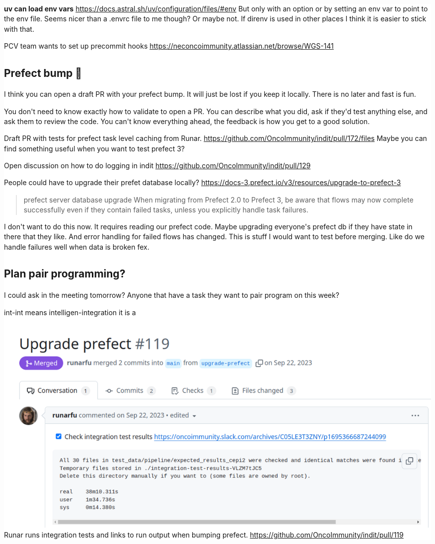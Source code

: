 **uv can load env vars**
https://docs.astral.sh/uv/configuration/files/#env
But only with an option or by setting an env var to point to the env file.
Seems nicer than a .envrc file to me though?
Or maybe not. If direnv is used in other places I think it is easier to stick with that.

PCV team wants to set up precommit hooks https://neconcoimmunity.atlassian.net/browse/WGS-141

## Prefect bump 🧊
I think you can open a draft PR with your prefect bump. It will just be lost if you
keep it locally. There is no later and fast is fun.

You don't need to know exactly how to validate to open a PR. You can describe what you
did, ask if they'd test anything else, and ask them to review the code. You can't know
everything ahead, the feedback is how you get to a good solution.

Draft PR with tests for prefect task level caching from Runar.
https://github.com/OncoImmunity/indit/pull/172/files
Maybe you can find something useful when you want to test prefect 3?

Open discussion on how to do logging in indit
https://github.com/OncoImmunity/indit/pull/129

People could have to upgrade their prefet database locally?
https://docs-3.prefect.io/v3/resources/upgrade-to-prefect-3
> prefect server database upgrade
> When migrating from Prefect 2.0 to Prefect 3, be aware that flows may now complete successfully even if they contain failed tasks, unless you explicitly handle task failures.

I don't want to do this now. It requires reading our prefect code.
Maybe upgrading everyone's prefect db if they have state in there that they like.
And error handling for failed flows has changed.
This is stuff I would want to test before merging. Like do we handle failures well when
data is broken fex.

## Plan pair programming?
I could ask in the meeting tomorrow?
Anyone that have a task they want to pair program on this week?

int-int means intelligen-integration it is a 

![](2024-12-02-15-32-26.png)
Runar runs integration tests and links to run output when bumping prefect.
https://github.com/OncoImmunity/indit/pull/119
